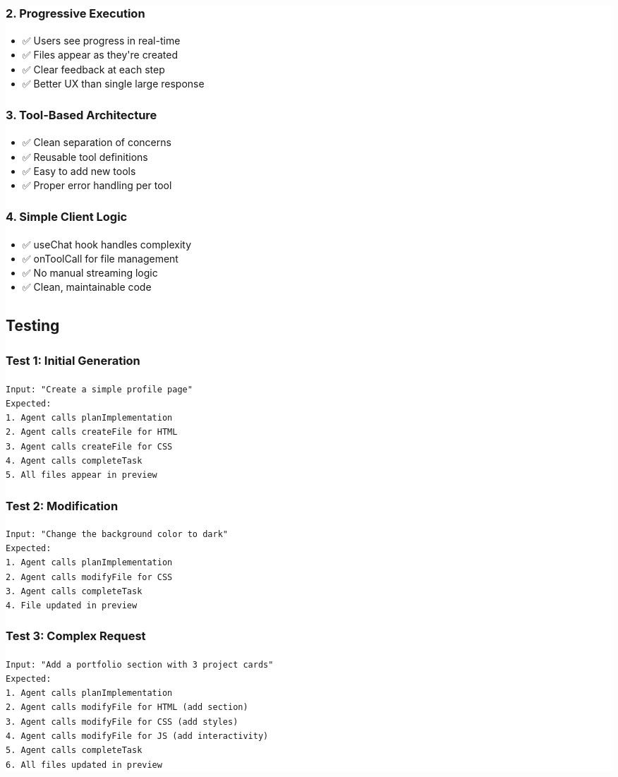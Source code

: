 ### 2. Progressive Execution
- ✅ Users see progress in real-time
- ✅ Files appear as they're created
- ✅ Clear feedback at each step
- ✅ Better UX than single large response

### 3. Tool-Based Architecture
- ✅ Clean separation of concerns
- ✅ Reusable tool definitions
- ✅ Easy to add new tools
- ✅ Proper error handling per tool

### 4. Simple Client Logic
- ✅ useChat hook handles complexity
- ✅ onToolCall for file management
- ✅ No manual streaming logic
- ✅ Clean, maintainable code

## Testing

### Test 1: Initial Generation
```
Input: "Create a simple profile page"
Expected:
1. Agent calls planImplementation
2. Agent calls createFile for HTML
3. Agent calls createFile for CSS
4. Agent calls completeTask
5. All files appear in preview
```

### Test 2: Modification
```
Input: "Change the background color to dark"
Expected:
1. Agent calls planImplementation
2. Agent calls modifyFile for CSS
3. Agent calls completeTask
4. File updated in preview
```

### Test 3: Complex Request
```
Input: "Add a portfolio section with 3 project cards"
Expected:
1. Agent calls planImplementation
2. Agent calls modifyFile for HTML (add section)
3. Agent calls modifyFile for CSS (add styles)
4. Agent calls modifyFile for JS (add interactivity)
5. Agent calls completeTask
6. All files updated in preview
```
